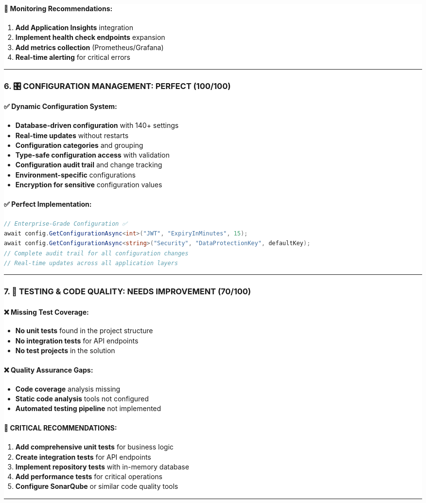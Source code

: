 #### 📝 **Monitoring Recommendations:**
1. **Add Application Insights** integration
2. **Implement health check endpoints** expansion
3. **Add metrics collection** (Prometheus/Grafana)
4. **Real-time alerting** for critical errors

---

### **6. 🎛️ CONFIGURATION MANAGEMENT: PERFECT (100/100)**

#### ✅ **Dynamic Configuration System:**
- **Database-driven configuration** with 140+ settings
- **Real-time updates** without restarts
- **Configuration categories** and grouping
- **Type-safe configuration access** with validation
- **Configuration audit trail** and change tracking
- **Environment-specific** configurations
- **Encryption for sensitive** configuration values

#### ✅ **Perfect Implementation:**
```csharp
// Enterprise-Grade Configuration ✅
await config.GetConfigurationAsync<int>("JWT", "ExpiryInMinutes", 15);
await config.GetConfigurationAsync<string>("Security", "DataProtectionKey", defaultKey);
// Complete audit trail for all configuration changes
// Real-time updates across all application layers
```

---

### **7. 🧪 TESTING & CODE QUALITY: NEEDS IMPROVEMENT (70/100)**

#### ❌ **Missing Test Coverage:**
- **No unit tests** found in the project structure
- **No integration tests** for API endpoints
- **No test projects** in the solution

#### ❌ **Quality Assurance Gaps:**
- **Code coverage** analysis missing
- **Static code analysis** tools not configured
- **Automated testing pipeline** not implemented

#### 🔧 **CRITICAL RECOMMENDATIONS:**
1. **Add comprehensive unit tests** for business logic
2. **Create integration tests** for API endpoints
3. **Implement repository tests** with in-memory database
4. **Add performance tests** for critical operations
5. **Configure SonarQube** or similar code quality tools

---
